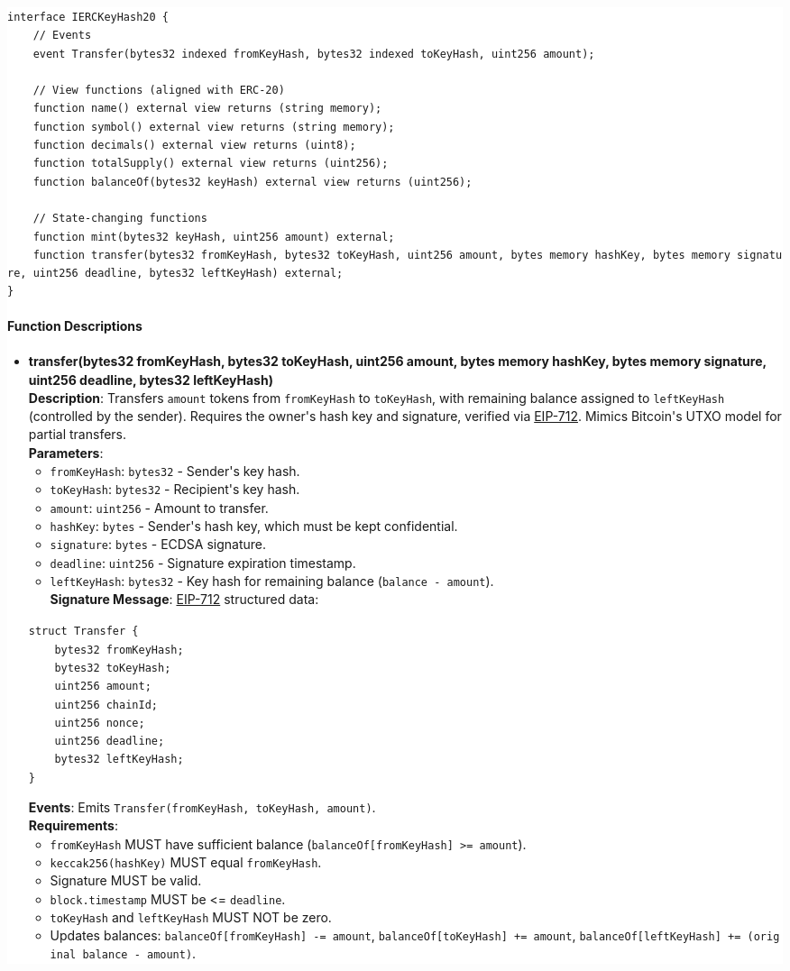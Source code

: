 ```solidity
interface IERCKeyHash20 {
    // Events
    event Transfer(bytes32 indexed fromKeyHash, bytes32 indexed toKeyHash, uint256 amount);

    // View functions (aligned with ERC-20)
    function name() external view returns (string memory);
    function symbol() external view returns (string memory);
    function decimals() external view returns (uint8);
    function totalSupply() external view returns (uint256);
    function balanceOf(bytes32 keyHash) external view returns (uint256);

    // State-changing functions
    function mint(bytes32 keyHash, uint256 amount) external;
    function transfer(bytes32 fromKeyHash, bytes32 toKeyHash, uint256 amount, bytes memory hashKey, bytes memory signature, uint256 deadline, bytes32 leftKeyHash) external;
}
```

#### Function Descriptions

- **transfer(bytes32 fromKeyHash, bytes32 toKeyHash, uint256 amount, bytes memory hashKey, bytes memory signature, uint256 deadline, bytes32 leftKeyHash)**  
  **Description**: Transfers `amount` tokens from `fromKeyHash` to `toKeyHash`, with remaining balance assigned to `leftKeyHash` (controlled by the sender). Requires the owner's hash key and signature, verified via [EIP-712](./eip-712). Mimics Bitcoin's UTXO model for partial transfers.  
  **Parameters**:
    - `fromKeyHash`: `bytes32` - Sender's key hash.
    - `toKeyHash`: `bytes32` - Recipient's key hash.
    - `amount`: `uint256` - Amount to transfer.
    - `hashKey`: `bytes` - Sender's hash key, which must be kept confidential.
    - `signature`: `bytes` - ECDSA signature.
    - `deadline`: `uint256` - Signature expiration timestamp.
    - `leftKeyHash`: `bytes32` - Key hash for remaining balance (`balance - amount`).  
  **Signature Message**: [EIP-712](./eip-712) structured data:  
    ```solidity
    struct Transfer {
        bytes32 fromKeyHash;
        bytes32 toKeyHash;
        uint256 amount;
        uint256 chainId;
        uint256 nonce;
        uint256 deadline;
        bytes32 leftKeyHash;
    }
    ```  
  **Events**: Emits `Transfer(fromKeyHash, toKeyHash, amount)`.  
  **Requirements**:
    - `fromKeyHash` MUST have sufficient balance (`balanceOf[fromKeyHash] >= amount`).
    - `keccak256(hashKey)` MUST equal `fromKeyHash`.
    - Signature MUST be valid.
    - `block.timestamp` MUST be <= `deadline`.
    - `toKeyHash` and `leftKeyHash` MUST NOT be zero.
    - Updates balances: `balanceOf[fromKeyHash] -= amount`, `balanceOf[toKeyHash] += amount`, `balanceOf[leftKeyHash] += (original balance - amount)`.
